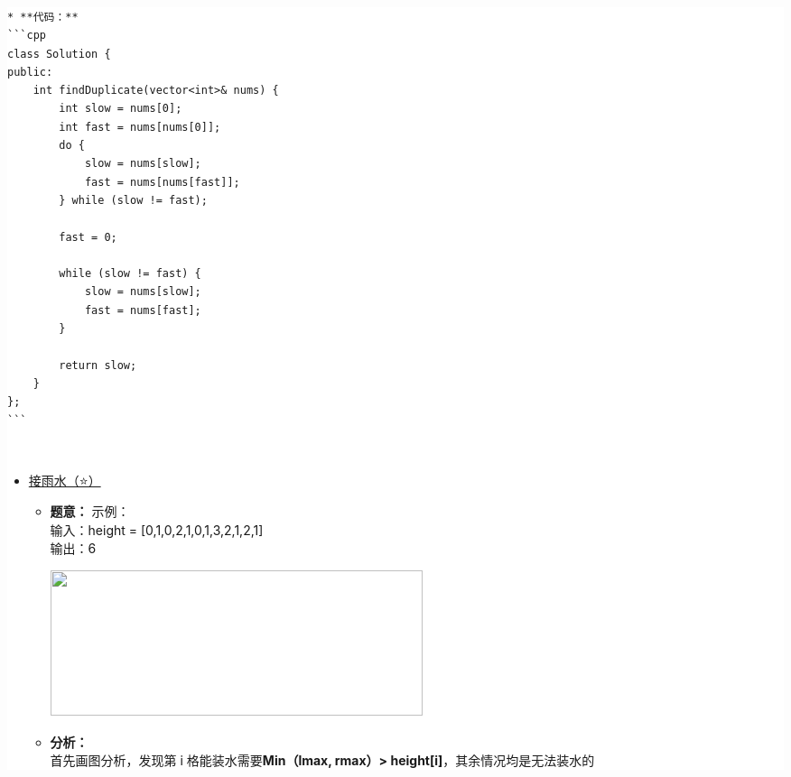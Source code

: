     * **代码：**
    ```cpp
    class Solution {
    public:
        int findDuplicate(vector<int>& nums) {
            int slow = nums[0];
            int fast = nums[nums[0]];
            do {
                slow = nums[slow];
                fast = nums[nums[fast]];
            } while (slow != fast);
    
            fast = 0;
    
            while (slow != fast) {
                slow = nums[slow];
                fast = nums[fast];
            }
    
            return slow;
        }
    };
    ```
<br>
<a id="接雨水"> </a>

* [接雨水（⭐）](https://leetcode.cn/problems/trapping-rain-water/)
    * **题意：** 示例：<br>输入：height = [0,1,0,2,1,0,1,3,2,1,2,1]<br>输出：6
  
      <img src="https://assets.leetcode-cn.com/aliyun-lc-upload/uploads/2018/10/22/rainwatertrap.png" width="412" height="161">

    * **分析：** <br>首先画图分析，发现第 i 格能装水需要<b>Min（lmax, rmax）> height[i]</b>，其余情况均是无法装水的
  